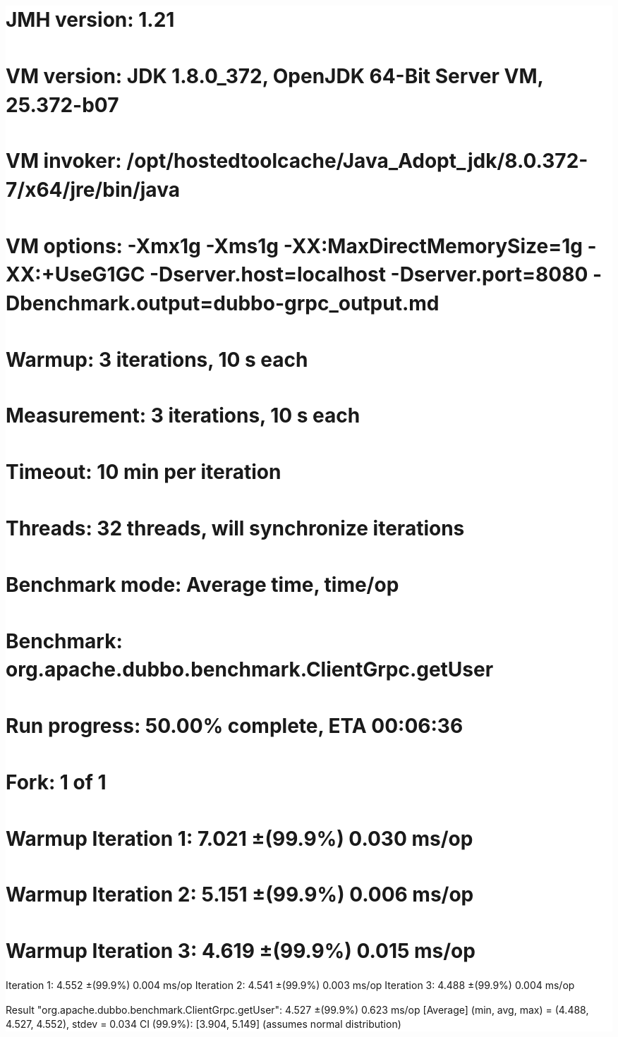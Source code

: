 
# JMH version: 1.21
# VM version: JDK 1.8.0_372, OpenJDK 64-Bit Server VM, 25.372-b07
# VM invoker: /opt/hostedtoolcache/Java_Adopt_jdk/8.0.372-7/x64/jre/bin/java
# VM options: -Xmx1g -Xms1g -XX:MaxDirectMemorySize=1g -XX:+UseG1GC -Dserver.host=localhost -Dserver.port=8080 -Dbenchmark.output=dubbo-grpc_output.md
# Warmup: 3 iterations, 10 s each
# Measurement: 3 iterations, 10 s each
# Timeout: 10 min per iteration
# Threads: 32 threads, will synchronize iterations
# Benchmark mode: Average time, time/op
# Benchmark: org.apache.dubbo.benchmark.ClientGrpc.getUser

# Run progress: 50.00% complete, ETA 00:06:36
# Fork: 1 of 1
# Warmup Iteration   1: 7.021 ±(99.9%) 0.030 ms/op
# Warmup Iteration   2: 5.151 ±(99.9%) 0.006 ms/op
# Warmup Iteration   3: 4.619 ±(99.9%) 0.015 ms/op
Iteration   1: 4.552 ±(99.9%) 0.004 ms/op
Iteration   2: 4.541 ±(99.9%) 0.003 ms/op
Iteration   3: 4.488 ±(99.9%) 0.004 ms/op


Result "org.apache.dubbo.benchmark.ClientGrpc.getUser":
  4.527 ±(99.9%) 0.623 ms/op [Average]
  (min, avg, max) = (4.488, 4.527, 4.552), stdev = 0.034
  CI (99.9%): [3.904, 5.149] (assumes normal distribution)
